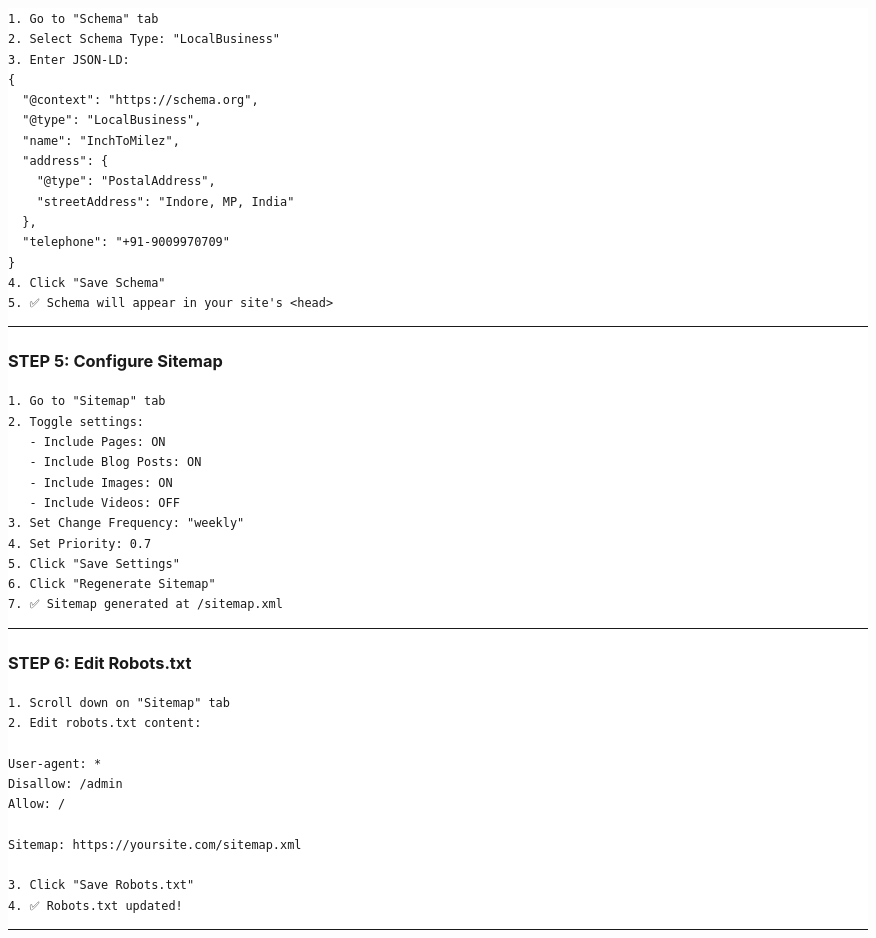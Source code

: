 ```
1. Go to "Schema" tab
2. Select Schema Type: "LocalBusiness"
3. Enter JSON-LD:
{
  "@context": "https://schema.org",
  "@type": "LocalBusiness",
  "name": "InchToMilez",
  "address": {
    "@type": "PostalAddress",
    "streetAddress": "Indore, MP, India"
  },
  "telephone": "+91-9009970709"
}
4. Click "Save Schema"
5. ✅ Schema will appear in your site's <head>
```

---

### **STEP 5: Configure Sitemap**

```
1. Go to "Sitemap" tab
2. Toggle settings:
   - Include Pages: ON
   - Include Blog Posts: ON
   - Include Images: ON
   - Include Videos: OFF
3. Set Change Frequency: "weekly"
4. Set Priority: 0.7
5. Click "Save Settings"
6. Click "Regenerate Sitemap"
7. ✅ Sitemap generated at /sitemap.xml
```

---

### **STEP 6: Edit Robots.txt**

```
1. Scroll down on "Sitemap" tab
2. Edit robots.txt content:

User-agent: *
Disallow: /admin
Allow: /

Sitemap: https://yoursite.com/sitemap.xml

3. Click "Save Robots.txt"
4. ✅ Robots.txt updated!
```

---